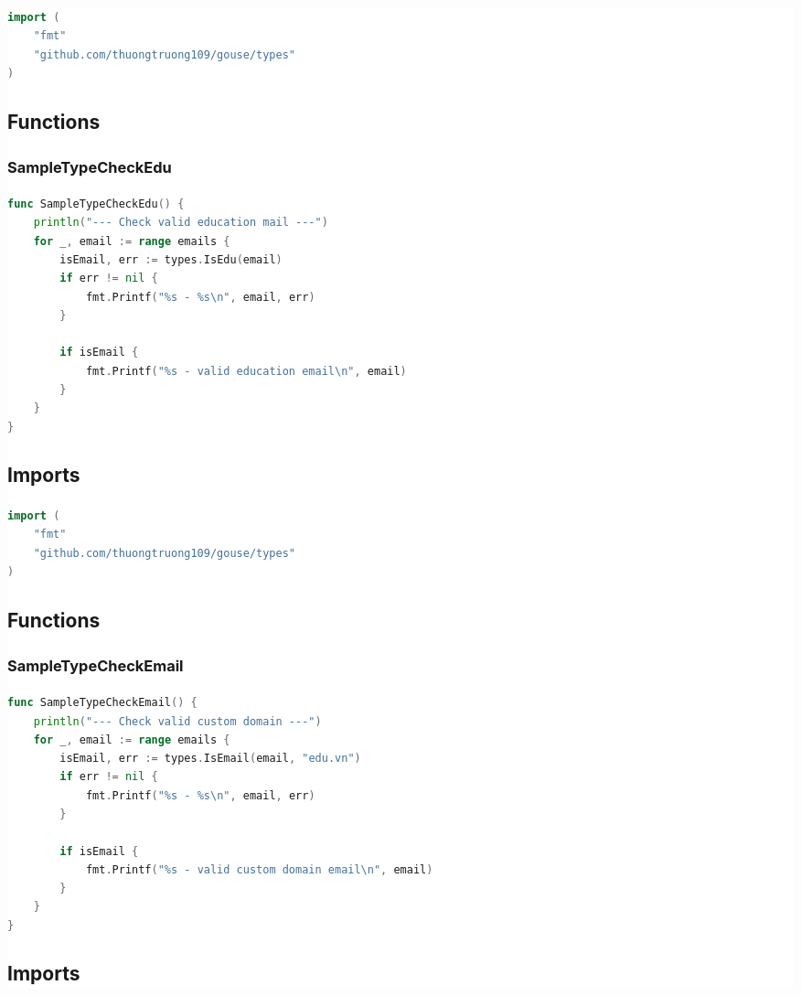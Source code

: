 ```go
import (
	"fmt"
	"github.com/thuongtruong109/gouse/types"
)
```
## Functions


### SampleTypeCheckEdu

```go
func SampleTypeCheckEdu() {
	println("--- Check valid education mail ---")
	for _, email := range emails {
		isEmail, err := types.IsEdu(email)
		if err != nil {
			fmt.Printf("%s - %s\n", email, err)
		}

		if isEmail {
			fmt.Printf("%s - valid education email\n", email)
		}
	}
}
```
## Imports

```go
import (
	"fmt"
	"github.com/thuongtruong109/gouse/types"
)
```
## Functions


### SampleTypeCheckEmail

```go
func SampleTypeCheckEmail() {
	println("--- Check valid custom domain ---")
	for _, email := range emails {
		isEmail, err := types.IsEmail(email, "edu.vn")
		if err != nil {
			fmt.Printf("%s - %s\n", email, err)
		}

		if isEmail {
			fmt.Printf("%s - valid custom domain email\n", email)
		}
	}
}
```
## Imports
